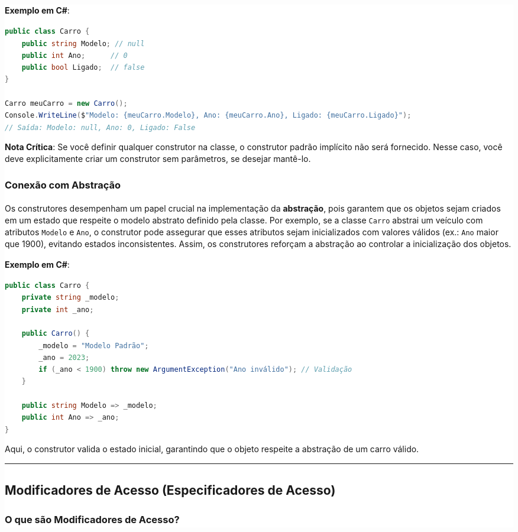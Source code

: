 **Exemplo em C#**:

```csharp
public class Carro {
    public string Modelo; // null
    public int Ano;      // 0
    public bool Ligado;  // false
}

Carro meuCarro = new Carro();
Console.WriteLine($"Modelo: {meuCarro.Modelo}, Ano: {meuCarro.Ano}, Ligado: {meuCarro.Ligado}");
// Saída: Modelo: null, Ano: 0, Ligado: False
```

**Nota Crítica**: Se você definir qualquer construtor na classe, o construtor padrão implícito não será fornecido. Nesse caso, você deve explicitamente criar um construtor sem parâmetros, se desejar mantê-lo.



### Conexão com Abstração

Os construtores desempenham um papel crucial na implementação da **abstração**, pois garantem que os objetos sejam criados em um estado que respeite o modelo abstrato definido pela classe. Por exemplo, se a classe `Carro` abstrai um veículo com atributos `Modelo` e `Ano`, o construtor pode assegurar que esses atributos sejam inicializados com valores válidos (ex.: `Ano` maior que 1900), evitando estados inconsistentes. Assim, os construtores reforçam a abstração ao controlar a inicialização dos objetos.

**Exemplo em C#**:

```csharp
public class Carro {
    private string _modelo;
    private int _ano;

    public Carro() {
        _modelo = "Modelo Padrão";
        _ano = 2023;
        if (_ano < 1900) throw new ArgumentException("Ano inválido"); // Validação
    }

    public string Modelo => _modelo;
    public int Ano => _ano;
}
```

Aqui, o construtor valida o estado inicial, garantindo que o objeto respeite a abstração de um carro válido.

---

## Modificadores de Acesso (Especificadores de Acesso)

### O que são Modificadores de Acesso?
